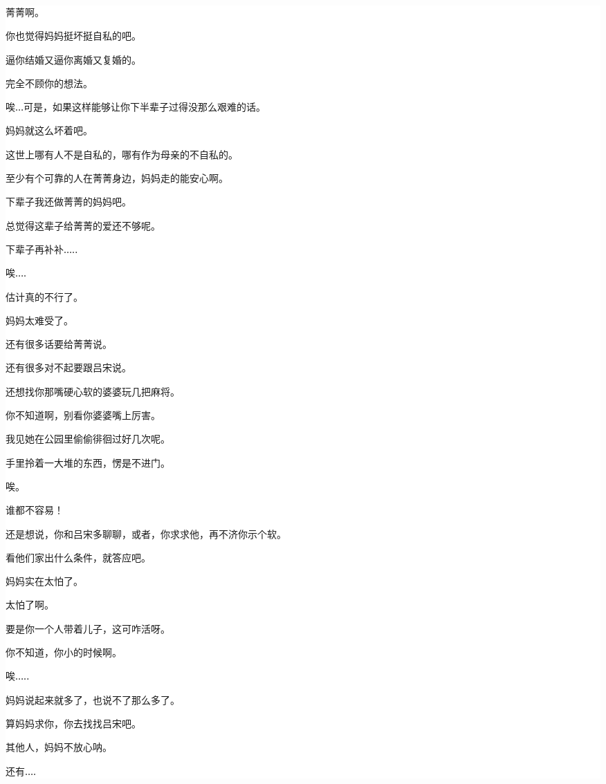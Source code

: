 菁菁啊。

你也觉得妈妈挺坏挺自私的吧。

逼你结婚又逼你离婚又复婚的。

完全不顾你的想法。

唉…可是，如果这样能够让你下半辈子过得没那么艰难的话。

妈妈就这么坏着吧。

这世上哪有人不是自私的，哪有作为母亲的不自私的。

至少有个可靠的人在菁菁身边，妈妈走的能安心啊。

下辈子我还做菁菁的妈妈吧。

总觉得这辈子给菁菁的爱还不够呢。

下辈子再补补…..

唉….

估计真的不行了。

妈妈太难受了。

还有很多话要给菁菁说。

还有很多对不起要跟吕宋说。

还想找你那嘴硬心软的婆婆玩几把麻将。

你不知道啊，别看你婆婆嘴上厉害。

我见她在公园里偷偷徘徊过好几次呢。

手里拎着一大堆的东西，愣是不进门。

唉。

谁都不容易！

还是想说，你和吕宋多聊聊，或者，你求求他，再不济你示个软。

看他们家出什么条件，就答应吧。

妈妈实在太怕了。

太怕了啊。

要是你一个人带着儿子，这可咋活呀。

你不知道，你小的时候啊。

唉…..

妈妈说起来就多了，也说不了那么多了。

算妈妈求你，你去找找吕宋吧。

其他人，妈妈不放心呐。

还有….
